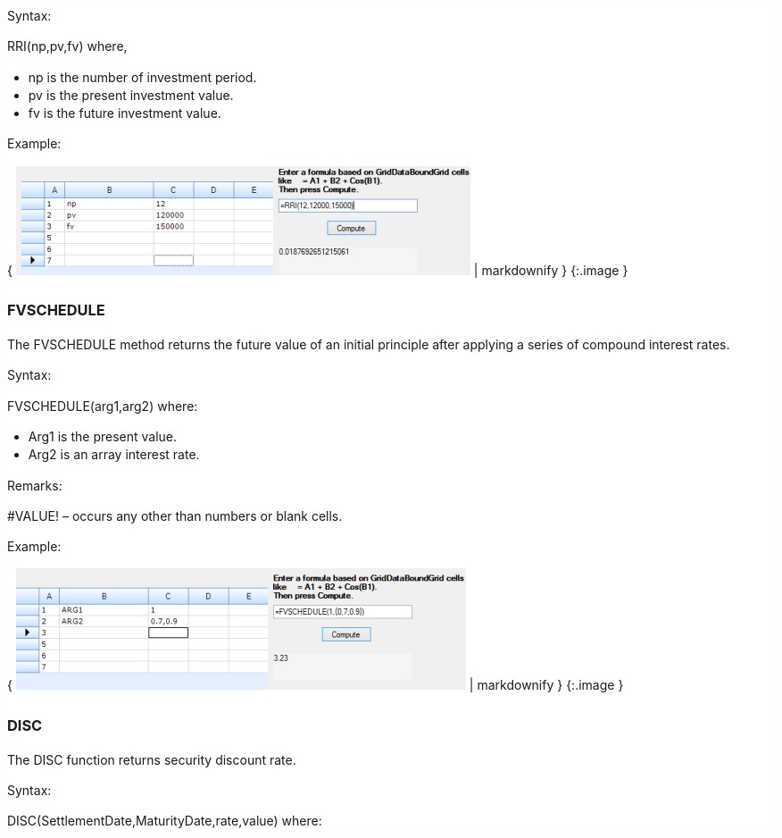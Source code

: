 Syntax:

RRI(np,pv,fv) where,

* np is the number of investment period.
* pv is the present investment value.
* fv is the future investment value.

Example:

{ ![](Calculate-functions_images/Calculate-functions_img4.png) | markdownify }
{:.image }


### FVSCHEDULE

The FVSCHEDULE method returns the future value of an initial principle after applying a series of compound interest rates.

Syntax:

FVSCHEDULE(arg1,arg2) where:

* Arg1 is the present value.
* Arg2 is an array interest rate.



Remarks:

#VALUE! – occurs any other than numbers or blank cells.

Example:

{ ![](Calculate-functions_images/Calculate-functions_img5.png) | markdownify }
{:.image }


### DISC

The DISC function returns security discount rate.

Syntax:

DISC(SettlementDate,MaturityDate,rate,value) where:
